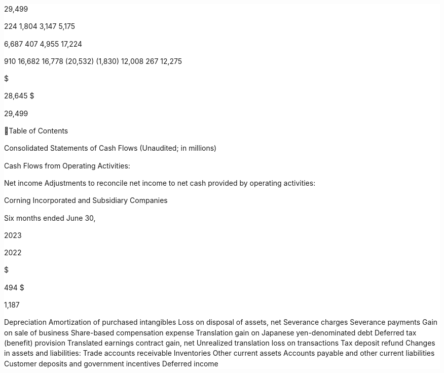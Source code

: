 29,499

224
1,804
3,147
5,175

6,687
407
4,955
17,224

910
16,682
16,778
(20,532)
(1,830)
12,008
267
12,275

  $

28,645    $

29,499

Table of Contents

Consolidated Statements of Cash Flows
(Unaudited; in millions)

Cash Flows from Operating Activities:

Net income
Adjustments to reconcile net income to net cash provided by operating activities:

Corning Incorporated and Subsidiary Companies

Six months ended
June 30,

2023

2022

  $

494    $

1,187

Depreciation
Amortization of purchased intangibles
Loss on disposal of assets, net
Severance charges
Severance payments
Gain on sale of business
Share-based compensation expense
Translation gain on Japanese yen-denominated debt
Deferred tax (benefit) provision
Translated earnings contract gain, net
Unrealized translation loss on transactions
Tax deposit refund
Changes in assets and liabilities:
Trade accounts receivable
Inventories
Other current assets
Accounts payable and other current liabilities
Customer deposits and government incentives
Deferred income

